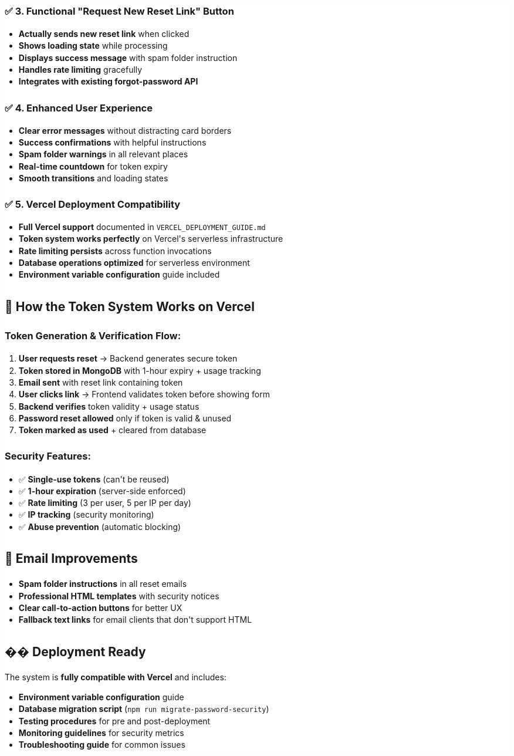 ### ✅ **3. Functional "Request New Reset Link" Button**
- **Actually sends new reset link** when clicked
- **Shows loading state** while processing
- **Displays success message** with spam folder instruction
- **Handles rate limiting** gracefully
- **Integrates with existing forgot-password API**

### ✅ **4. Enhanced User Experience**
- **Clear error messages** without distracting card borders
- **Success confirmations** with helpful instructions
- **Spam folder warnings** in all relevant places
- **Real-time countdown** for token expiry
- **Smooth transitions** and loading states

### ✅ **5. Vercel Deployment Compatibility**
- **Full Vercel support** documented in `VERCEL_DEPLOYMENT_GUIDE.md`
- **Token system works perfectly** on Vercel's serverless infrastructure
- **Rate limiting persists** across function invocations
- **Database operations optimized** for serverless environment
- **Environment variable configuration** guide included

## 🔐 **How the Token System Works on Vercel**

### **Token Generation & Verification Flow:**
1. **User requests reset** → Backend generates secure token
2. **Token stored in MongoDB** with 1-hour expiry + usage tracking
3. **Email sent** with reset link containing token
4. **User clicks link** → Frontend validates token before showing form
5. **Backend verifies** token validity + usage status
6. **Password reset allowed** only if token is valid & unused
7. **Token marked as used** + cleared from database

### **Security Features:**
- ✅ **Single-use tokens** (can't be reused)
- ✅ **1-hour expiration** (server-side enforced)
- ✅ **Rate limiting** (3 per user, 5 per IP per day)
- ✅ **IP tracking** (security monitoring)
- ✅ **Abuse prevention** (automatic blocking)

## 📧 **Email Improvements**
- **Spam folder instructions** in all reset emails
- **Professional HTML templates** with security notices
- **Clear call-to-action buttons** for better UX
- **Fallback text links** for email clients that don't support HTML

## �� **Deployment Ready**
The system is **fully compatible with Vercel** and includes:
- **Environment variable configuration** guide
- **Database migration script** (`npm run migrate-password-security`)
- **Testing procedures** for pre and post-deployment
- **Monitoring guidelines** for security metrics
- **Troubleshooting guide** for common issues
